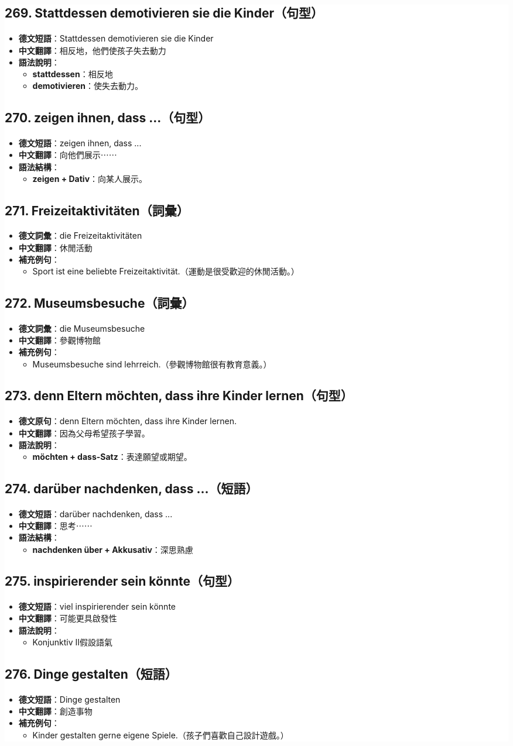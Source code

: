 ## 269. Stattdessen demotivieren sie die Kinder（句型）
- **德文短語**：Stattdessen demotivieren sie die Kinder
- **中文翻譯**：相反地，他們使孩子失去動力
- **語法說明**：
  - **stattdessen**：相反地
  - **demotivieren**：使失去動力。

## 270. zeigen ihnen, dass ...（句型）
- **德文短語**：zeigen ihnen, dass ...
- **中文翻譯**：向他們展示⋯⋯
- **語法結構**：
  - **zeigen + Dativ**：向某人展示。

## 271. Freizeitaktivitäten（詞彙）
- **德文詞彙**：die Freizeitaktivitäten
- **中文翻譯**：休閒活動
- **補充例句**：
  - Sport ist eine beliebte Freizeitaktivität.（運動是很受歡迎的休閒活動。）

## 272. Museumsbesuche（詞彙）
- **德文詞彙**：die Museumsbesuche
- **中文翻譯**：參觀博物館
- **補充例句**：
  - Museumsbesuche sind lehrreich.（參觀博物館很有教育意義。）

## 273. denn Eltern möchten, dass ihre Kinder lernen（句型）
- **德文原句**：denn Eltern möchten, dass ihre Kinder lernen.
- **中文翻譯**：因為父母希望孩子學習。
- **語法說明**：
  - **möchten + dass-Satz**：表達願望或期望。

## 274. darüber nachdenken, dass ...（短語）
- **德文短語**：darüber nachdenken, dass ...
- **中文翻譯**：思考⋯⋯
- **語法結構**：
  - **nachdenken über + Akkusativ**：深思熟慮

## 275. inspirierender sein könnte（句型）
- **德文短語**：viel inspirierender sein könnte
- **中文翻譯**：可能更具啟發性
- **語法說明**：
  - Konjunktiv II假設語氣

## 276. Dinge gestalten（短語）
- **德文短語**：Dinge gestalten
- **中文翻譯**：創造事物
- **補充例句**：
  - Kinder gestalten gerne eigene Spiele.（孩子們喜歡自己設計遊戲。）
